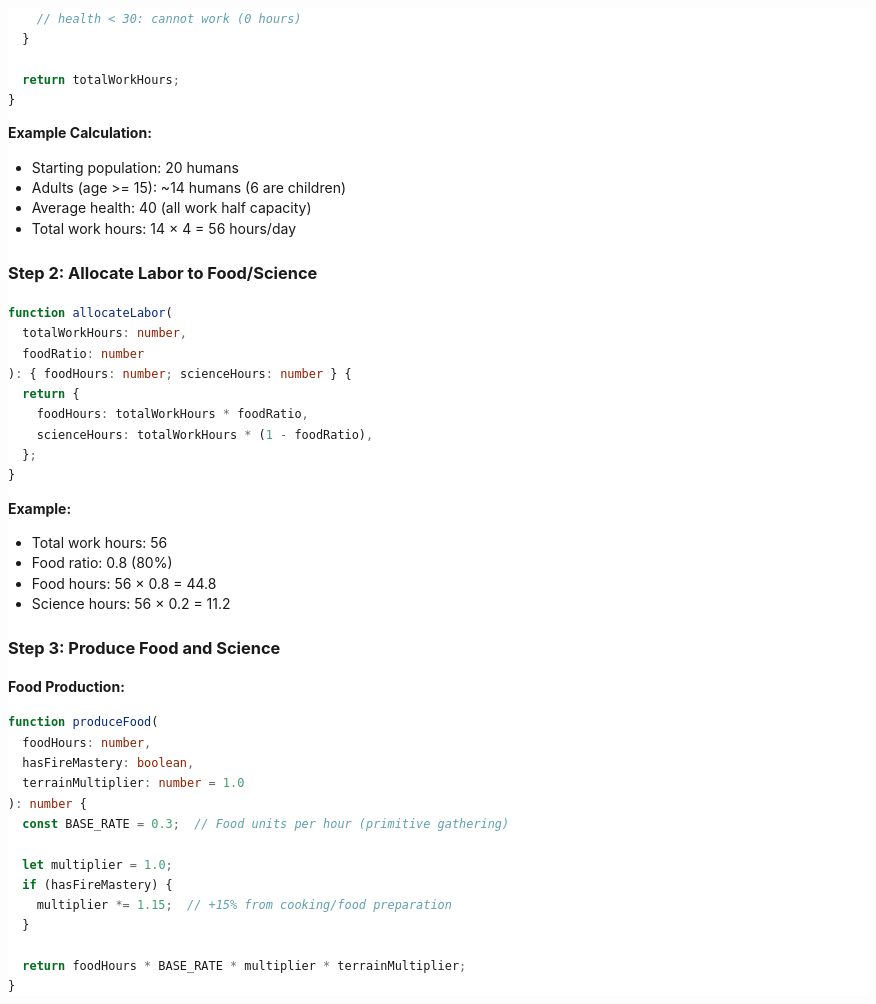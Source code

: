 ```typescript
    // health < 30: cannot work (0 hours)
  }
  
  return totalWorkHours;
}
```

**Example Calculation:**
- Starting population: 20 humans
- Adults (age >= 15): ~14 humans (6 are children)
- Average health: 40 (all work half capacity)
- Total work hours: 14 × 4 = 56 hours/day

### Step 2: Allocate Labor to Food/Science

```typescript
function allocateLabor(
  totalWorkHours: number,
  foodRatio: number
): { foodHours: number; scienceHours: number } {
  return {
    foodHours: totalWorkHours * foodRatio,
    scienceHours: totalWorkHours * (1 - foodRatio),
  };
}
```

**Example:**
- Total work hours: 56
- Food ratio: 0.8 (80%)
- Food hours: 56 × 0.8 = 44.8
- Science hours: 56 × 0.2 = 11.2

### Step 3: Produce Food and Science

**Food Production:**

```typescript
function produceFood(
  foodHours: number,
  hasFireMastery: boolean,
  terrainMultiplier: number = 1.0
): number {
  const BASE_RATE = 0.3;  // Food units per hour (primitive gathering)
  
  let multiplier = 1.0;
  if (hasFireMastery) {
    multiplier *= 1.15;  // +15% from cooking/food preparation
  }
  
  return foodHours * BASE_RATE * multiplier * terrainMultiplier;
}
```
